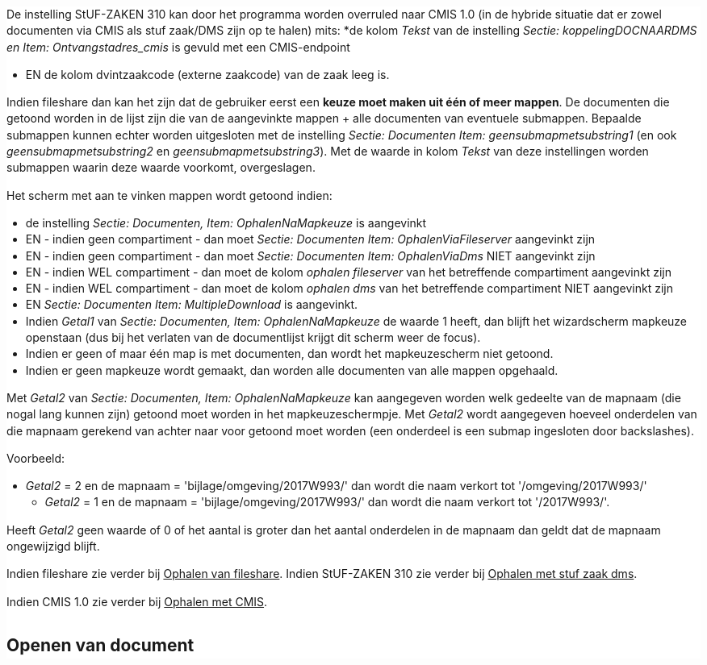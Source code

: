 De instelling StUF-ZAKEN 310 kan door het programma worden overruled naar CMIS 1.0 (in de hybride situatie dat er zowel documenten via CMIS als stuf zaak/DMS zijn op te halen) mits:
*de kolom *Tekst* van de instelling *Sectie: koppelingDOCNAARDMS en Item: Ontvangstadres_cmis* is gevuld met een CMIS-endpoint
- EN de kolom dvintzaakcode (externe zaakcode) van de zaak leeg is.

Indien fileshare dan kan het zijn dat de gebruiker eerst een **keuze moet maken uit één of meer mappen**. De documenten die getoond worden in de lijst zijn die van de aangevinkte mappen + alle documenten van eventuele submappen. Bepaalde submappen kunnen echter worden uitgesloten met de instelling _Sectie: Documenten Item: geensubmapmetsubstring1_ (en ook _geensubmapmetsubstring2_ en _geensubmapmetsubstring3_). Met de waarde in kolom _Tekst_ van deze instellingen worden submappen waarin deze waarde voorkomt, overgeslagen.

Het scherm met aan te vinken mappen wordt getoond indien:

- de instelling _Sectie: Documenten, Item: OphalenNaMapkeuze_ is aangevinkt
- EN - indien geen compartiment - dan moet _Sectie: Documenten Item: OphalenViaFileserver_ aangevinkt zijn
- EN - indien geen compartiment - dan moet _Sectie: Documenten Item: OphalenViaDms_ NIET aangevinkt zijn
- EN - indien WEL compartiment - dan moet de kolom _ophalen fileserver_ van het betreffende compartiment aangevinkt zijn
- EN - indien WEL compartiment - dan moet de kolom _ophalen dms_ van het betreffende compartiment NIET aangevinkt zijn
- EN _Sectie: Documenten Item: MultipleDownload_ is aangevinkt.
- Indien _Getal1_ van _Sectie: Documenten, Item: OphalenNaMapkeuze_ de waarde 1 heeft, dan blijft het wizardscherm mapkeuze openstaan (dus bij het verlaten van de documentlijst krijgt dit scherm weer de focus).
- Indien er geen of maar één map is met documenten, dan wordt het mapkeuzescherm niet getoond.
- Indien er geen mapkeuze wordt gemaakt, dan worden alle documenten van alle mappen opgehaald.

Met _Getal2_ van _Sectie: Documenten, Item: OphalenNaMapkeuze_ kan aangegeven worden welk gedeelte van de mapnaam (die nogal lang kunnen zijn) getoond moet worden in het mapkeuzeschermpje. Met _Getal2_ wordt aangegeven hoeveel onderdelen van die mapnaam gerekend van achter naar voor getoond moet worden (een onderdeel is een submap ingesloten door backslashes).

Voorbeeld:

- _Getal2_ = 2 en de mapnaam = 'bijlage/omgeving/2017W993/' dan wordt die naam verkort tot '/omgeving/2017W993/'
  - _Getal2_ = 1 en de mapnaam = 'bijlage/omgeving/2017W993/' dan wordt die naam verkort tot '/2017W993/'.

Heeft _Getal2_ geen waarde of 0 of het aantal is groter dan het aantal onderdelen in de mapnaam dan geldt dat de mapnaam ongewijzigd blijft.

Indien fileshare zie verder bij [Ophalen van fileshare](/docs/probleemoplossing/programmablokken/toon_documenten_en_download/ophalen_van_fileshare.md).
Indien StUF-ZAKEN 310 zie verder bij [Ophalen met stuf zaak dms](/docs/probleemoplossing/programmablokken/toon_documenten_en_download/ophalen_met_stuf_zaak_dms.md).

Indien CMIS 1.0 zie verder bij [Ophalen met CMIS](/docs/probleemoplossing/programmablokken/toon_documenten_en_download/ophalen_met_cmis.md).

## Openen van document
